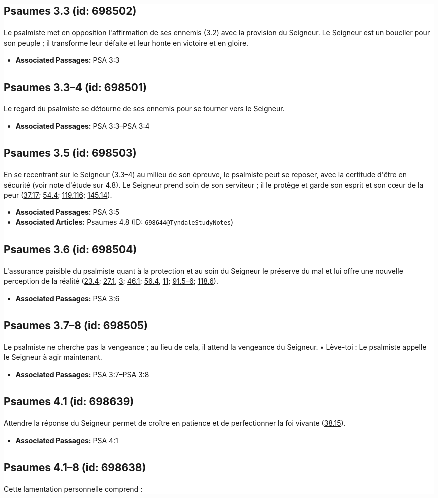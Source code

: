 ## Psaumes 3.3 (id: 698502)

Le psalmiste met en opposition l'affirmation de ses ennemis ([3\.2](https://ref.ly/Ps3:2)) avec la provision du Seigneur. Le Seigneur est un bouclier pour son peuple ; il transforme leur défaite et leur honte en victoire et en gloire.

* **Associated Passages:** PSA 3:3

## Psaumes 3.3–4 (id: 698501)

Le regard du psalmiste se détourne de ses ennemis pour se tourner vers le Seigneur.

* **Associated Passages:** PSA 3:3–PSA 3:4

## Psaumes 3.5 (id: 698503)

En se recentrant sur le Seigneur ([3\.3–4](https://ref.ly/Ps3:3-Ps3:4)) au milieu de son épreuve, le psalmiste peut se reposer, avec la certitude d'être en sécurité (voir note d'étude sur 4\.8). Le Seigneur prend soin de son serviteur ; il le protège et garde son esprit et son cœur de la peur ([37\.17](https://ref.ly/Ps37:17); [54\.4](https://ref.ly/Ps54:4); [119\.116](https://ref.ly/Ps119:116); [145\.14](https://ref.ly/Ps145:14)).

* **Associated Passages:** PSA 3:5
* **Associated Articles:** Psaumes 4.8 (ID: `698644@TyndaleStudyNotes`)

## Psaumes 3.6 (id: 698504)

L'assurance paisible du psalmiste quant à la protection et au soin du Seigneur le préserve du mal et lui offre une nouvelle perception de la réalité ([23\.4](https://ref.ly/Ps23:4); [27\.1](https://ref.ly/Ps27:1), [3](https://ref.ly/Ps27:3); [46\.1](https://ref.ly/Ps46:1); [56\.4](https://ref.ly/Ps56:4), [11](https://ref.ly/Ps56:11); [91\.5–6](https://ref.ly/Ps91:5-Ps91:6); [118\.6](https://ref.ly/Ps118:6)).

* **Associated Passages:** PSA 3:6

## Psaumes 3.7–8 (id: 698505)

Le psalmiste ne cherche pas la vengeance ; au lieu de cela, il attend la vengeance du Seigneur. • Lève\-toi : Le psalmiste appelle le Seigneur à agir maintenant.

* **Associated Passages:** PSA 3:7–PSA 3:8

## Psaumes 4.1 (id: 698639)

Attendre la réponse du Seigneur permet de croître en patience et de perfectionner la foi vivante ([38\.15](https://ref.ly/Ps38:15)).

* **Associated Passages:** PSA 4:1

## Psaumes 4.1–8 (id: 698638)

Cette lamentation personnelle comprend :

